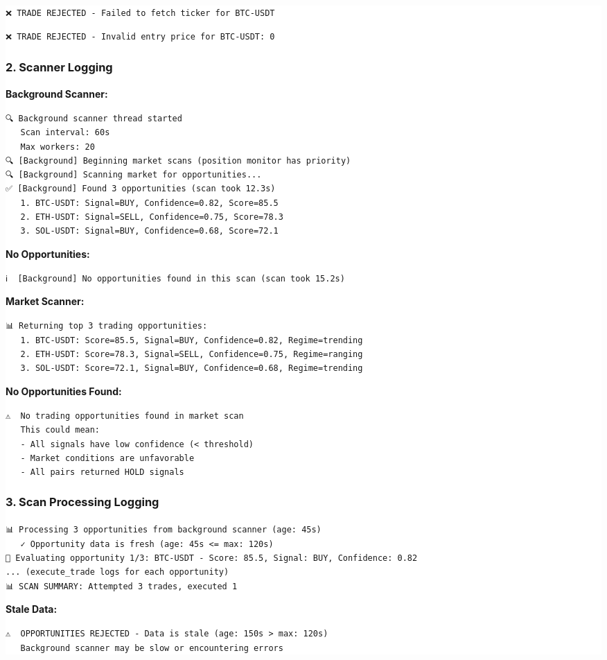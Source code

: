 ```
❌ TRADE REJECTED - Failed to fetch ticker for BTC-USDT
```

```
❌ TRADE REJECTED - Invalid entry price for BTC-USDT: 0
```

### 2. Scanner Logging

**Background Scanner:**
```
🔍 Background scanner thread started
   Scan interval: 60s
   Max workers: 20
🔍 [Background] Beginning market scans (position monitor has priority)
🔍 [Background] Scanning market for opportunities...
✅ [Background] Found 3 opportunities (scan took 12.3s)
   1. BTC-USDT: Signal=BUY, Confidence=0.82, Score=85.5
   2. ETH-USDT: Signal=SELL, Confidence=0.75, Score=78.3
   3. SOL-USDT: Signal=BUY, Confidence=0.68, Score=72.1
```

**No Opportunities:**
```
ℹ️  [Background] No opportunities found in this scan (scan took 15.2s)
```

**Market Scanner:**
```
📊 Returning top 3 trading opportunities:
   1. BTC-USDT: Score=85.5, Signal=BUY, Confidence=0.82, Regime=trending
   2. ETH-USDT: Score=78.3, Signal=SELL, Confidence=0.75, Regime=ranging
   3. SOL-USDT: Score=72.1, Signal=BUY, Confidence=0.68, Regime=trending
```

**No Opportunities Found:**
```
⚠️  No trading opportunities found in market scan
   This could mean:
   - All signals have low confidence (< threshold)
   - Market conditions are unfavorable
   - All pairs returned HOLD signals
```

### 3. Scan Processing Logging

```
📊 Processing 3 opportunities from background scanner (age: 45s)
   ✓ Opportunity data is fresh (age: 45s <= max: 120s)
🔎 Evaluating opportunity 1/3: BTC-USDT - Score: 85.5, Signal: BUY, Confidence: 0.82
... (execute_trade logs for each opportunity)
📊 SCAN SUMMARY: Attempted 3 trades, executed 1
```

**Stale Data:**
```
⚠️  OPPORTUNITIES REJECTED - Data is stale (age: 150s > max: 120s)
   Background scanner may be slow or encountering errors
```
